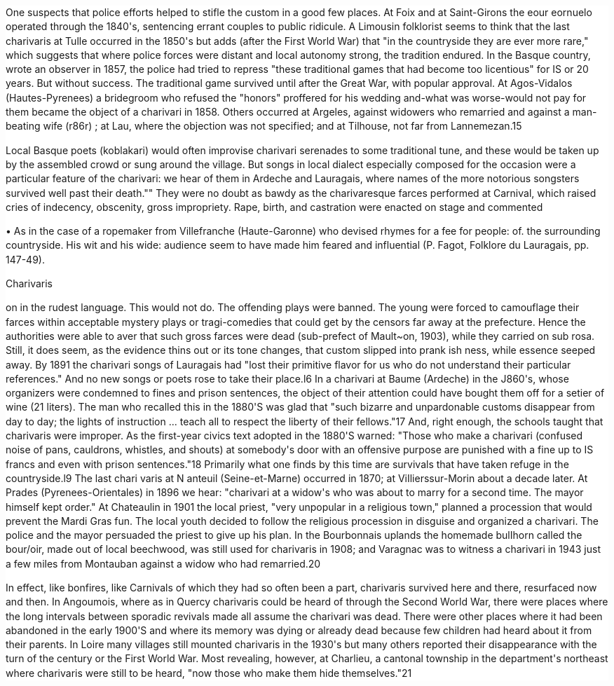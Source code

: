 One suspects that police efforts helped to stifle the custom in a good few places. At Foix and at Saint-Girons the eour eornuelo operated through the 1840's, sentencing errant couples to public ridicule. A Limousin folklorist seems to think that the last charivaris at Tulle occurred in the 1850's but adds (after the First World War) that "in the countryside they are ever more rare," which suggests that where police forces were distant and local autonomy strong, the tradition endured. In the Basque country, wrote an observer in 1857, the police had tried to repress "these traditional games that had become too licentious" for IS or 20 years. But without success. The traditional game survived until after the Great War, with popular approval. At Agos-Vidalos (Hautes-Pyrenees) a bridegroom who refused the "honors" proffered for his wedding and-what was worse-would not pay for them became the object of a charivari in 1858. Others occurred at Argeles, against widowers who remarried and against a man-beating wife (r86r) ; at Lau, where the objection was not specified; and at Tilhouse, not far from Lannemezan.15 

Local Basque poets (koblakari) would often improvise charivari serenades to some traditional tune, and these would be taken up by the assembled crowd or sung around the village. But songs in local dialect especially composed for the occasion were a particular feature of the charivari: we hear of them in Ardeche and Lauragais, where names of the more notorious songsters survived well past their death."" They were no doubt as bawdy as the charivaresque farces performed at Carnival, which raised cries of indecency, obscenity, gross impropriety. Rape, birth, and castration were enacted on stage and commented 

• As in the case of a ropemaker from Villefranche (Haute-Garonne) who devised rhymes for a fee for people: of. the surrounding countryside. His wit and his wide: audience seem to have made him feared and influential (P. Fagot, Folklore du Lauragais, pp. 147-49). 

Charivaris 

on in the rudest language. This would not do. The offending plays were banned. The young were forced to camouflage their farces within acceptable mystery plays or tragi-comedies that could get by the censors far away at the prefecture. Hence the authorities were able to aver that such gross farces were dead (sub-prefect of Mault~on, 1903), while they carried on sub rosa. Still, it does seem, as the evidence thins out or its tone changes, that custom slipped into prank ish ness, while essence seeped away. By 1891 the charivari songs of Lauragais had "lost their primitive flavor for us who do not understand their particular references." And no new songs or poets rose to take their place.l6 In a charivari at Baume (Ardeche) in the J860's, whose organizers were condemned to fines and prison sentences, the object of their attention could have bought them off for a setier of wine (21 liters). The man who recalled this in the 1880'S was glad that "such bizarre and unpardonable customs disappear from day to day; the lights of instruction ... teach all to respect the liberty of their fellows."17 And, right enough, the schools taught that charivaris were improper. As the first-year civics text adopted in the 1880'S warned: "Those who make a charivari (confused noise of pans, cauldrons, whistles, and shouts) at somebody's door with an offensive purpose are punished with a fine up to IS francs and even with prison sentences."18 Primarily what one finds by this time are survivals that have taken refuge in the countryside.l9 The last chari varis at N anteuil (Seine-et-Marne) occurred in 1870; at ViIlierssur-Morin about a decade later. At Prades (Pyrenees-Orientales) in 1896 we hear: "charivari at a widow's who was about to marry for a second time. The mayor himself kept order." At Chateaulin in 1901 the local priest, "very unpopular in a religious town," planned a procession that would prevent the Mardi Gras fun. The local youth decided to follow the religious procession in disguise and organized a charivari. The police and the mayor persuaded the priest to give up his plan. In the Bourbonnais uplands the homemade bulIhorn called the bour/oir, made out of local beechwood, was still used for charivaris in 1908; and Varagnac was to witness a charivari in 1943 just a few miles from Montauban against a widow who had remarried.20 

In effect, like bonfires, like Carnivals of which they had so often been a part, charivaris survived here and there, resurfaced now and then. In Angoumois, where as in Quercy charivaris could be heard of through the Second World War, there were places where the long intervals between sporadic revivals made all assume the charivari was dead. There were other places where it had been abandoned in the early 1900'S and where its memory was dying or already dead because few children had heard about it from their parents. In Loire many villages still mounted charivaris in the 1930's but many others reported their disappearance with the turn of the century or the First World War. Most revealing, however, at Charlieu, a cantonal township in the department's northeast where charivaris were still to be heard, "now those who make them hide themselves."21 
